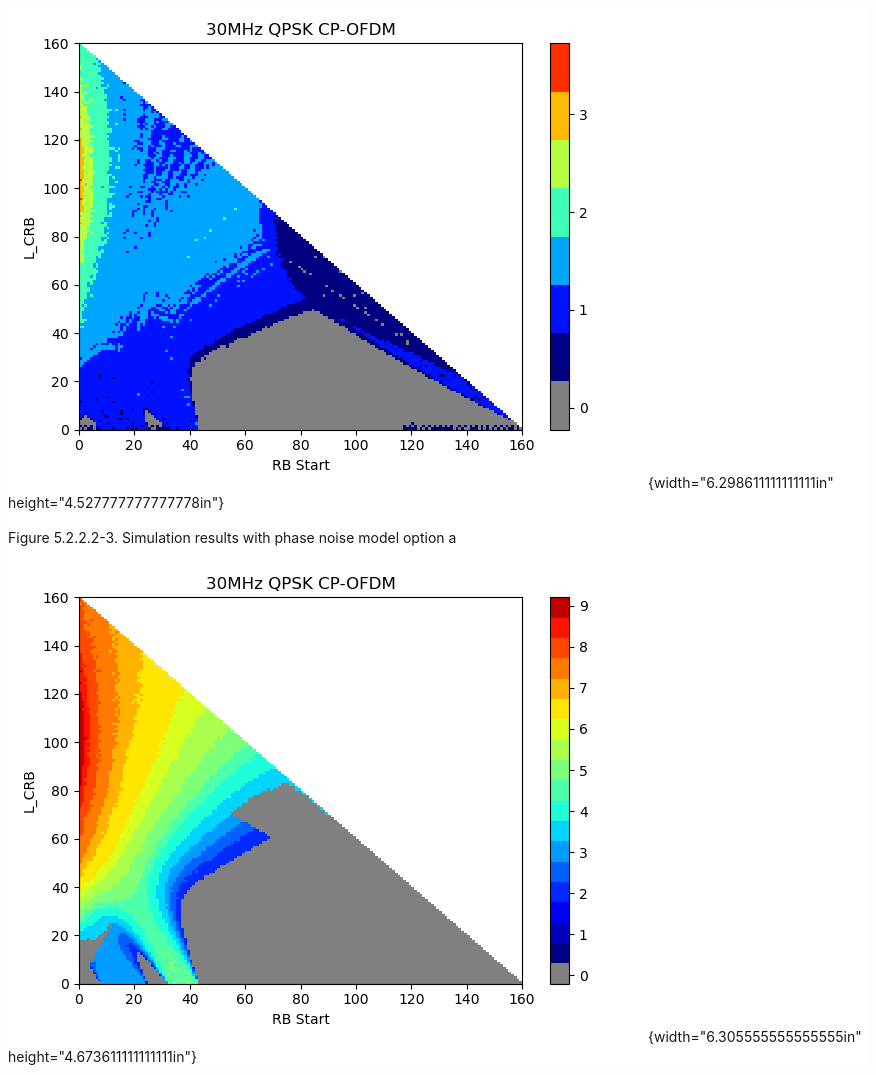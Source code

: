 ![](./media/image86.png){width="6.298611111111111in"
height="4.527777777777778in"}

Figure 5.2.2.2-3. Simulation results with phase noise model option a

![](./media/image87.png){width="6.305555555555555in"
height="4.673611111111111in"}
